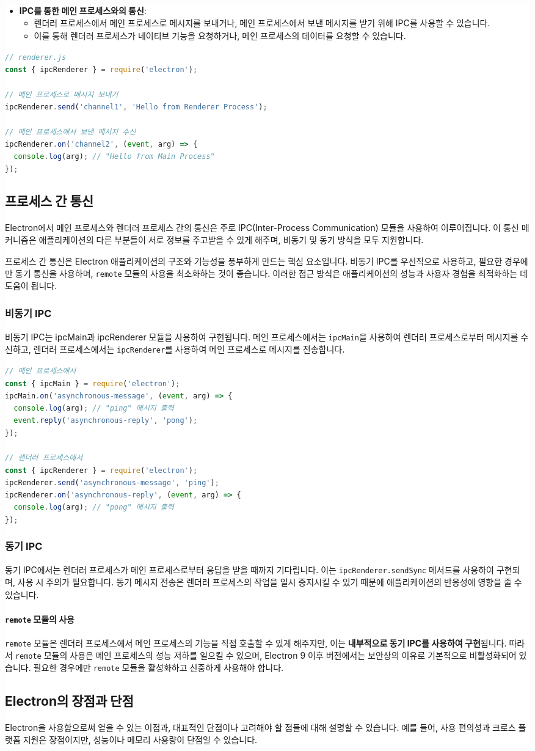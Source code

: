 - **IPC를 통한 메인 프로세스와의 통신**:
	- 렌더러 프로세스에서 메인 프로세스로 메시지를 보내거나, 메인 프로세스에서 보낸 메시지를 받기 위해 IPC를 사용할 수 있습니다.
	- 이를 통해 렌더러 프로세스가 네이티브 기능을 요청하거나, 메인 프로세스의 데이터를 요청할 수 있습니다.

```javascript
// renderer.js
const { ipcRenderer } = require('electron');

// 메인 프로세스로 메시지 보내기
ipcRenderer.send('channel1', 'Hello from Renderer Process');

// 메인 프로세스에서 보낸 메시지 수신
ipcRenderer.on('channel2', (event, arg) => {
  console.log(arg); // "Hello from Main Process"
});
```

## 프로세스 간 통신
Electron에서 메인 프로세스와 렌더러 프로세스 간의 통신은 주로 IPC(Inter-Process Communication) 모듈을 사용하여 이루어집니다. 이 통신 메커니즘은 애플리케이션의 다른 부분들이 서로 정보를 주고받을 수 있게 해주며, 비동기 및 동기 방식을 모두 지원합니다.

프로세스 간 통신은 Electron 애플리케이션의 구조와 기능성을 풍부하게 만드는 핵심 요소입니다. 비동기 IPC를 우선적으로 사용하고, 필요한 경우에만 동기 통신을 사용하며, `remote` 모듈의 사용을 최소화하는 것이 좋습니다. 이러한 접근 방식은 애플리케이션의 성능과 사용자 경험을 최적화하는 데 도움이 됩니다.
### 비동기 IPC
비동기 IPC는 ipcMain과 ipcRenderer 모듈을 사용하여 구현됩니다. 메인 프로세스에서는 `ipcMain`을 사용하여 렌더러 프로세스로부터 메시지를 수신하고, 렌더러 프로세스에서는 `ipcRenderer`를 사용하여 메인 프로세스로 메시지를 전송합니다.
```javascript
// 메인 프로세스에서
const { ipcMain } = require('electron');
ipcMain.on('asynchronous-message', (event, arg) => {
  console.log(arg); // "ping" 메시지 출력
  event.reply('asynchronous-reply', 'pong');
});

// 렌더러 프로세스에서
const { ipcRenderer } = require('electron');
ipcRenderer.send('asynchronous-message', 'ping');
ipcRenderer.on('asynchronous-reply', (event, arg) => {
  console.log(arg); // "pong" 메시지 출력
});
```

### 동기 IPC
동기 IPC에서는 렌더러 프로세스가 메인 프로세스로부터 응답을 받을 때까지 기다립니다. 이는 `ipcRenderer.sendSync` 메서드를 사용하여 구현되며, 사용 시 주의가 필요합니다. 동기 메시지 전송은 렌더러 프로세스의 작업을 일시 중지시킬 수 있기 때문에 애플리케이션의 반응성에 영향을 줄 수 있습니다.

#### `remote` 모듈의 사용
`remote` 모듈은 렌더러 프로세스에서 메인 프로세스의 기능을 직접 호출할 수 있게 해주지만, 이는 **내부적으로 동기 IPC를 사용하여 구현**됩니다. 따라서 `remote` 모듈의 사용은 메인 프로세스의 성능 저하를 일으킬 수 있으며, Electron 9 이후 버전에서는 보안상의 이유로 기본적으로 비활성화되어 있습니다. 필요한 경우에만 `remote` 모듈을 활성화하고 신중하게 사용해야 합니다.

## Electron의 장점과 단점
Electron을 사용함으로써 얻을 수 있는 이점과, 대표적인 단점이나 고려해야 할 점들에 대해 설명할 수 있습니다. 예를 들어, 사용 편의성과 크로스 플랫폼 지원은 장점이지만, 성능이나 메모리 사용량이 단점일 수 있습니다.
